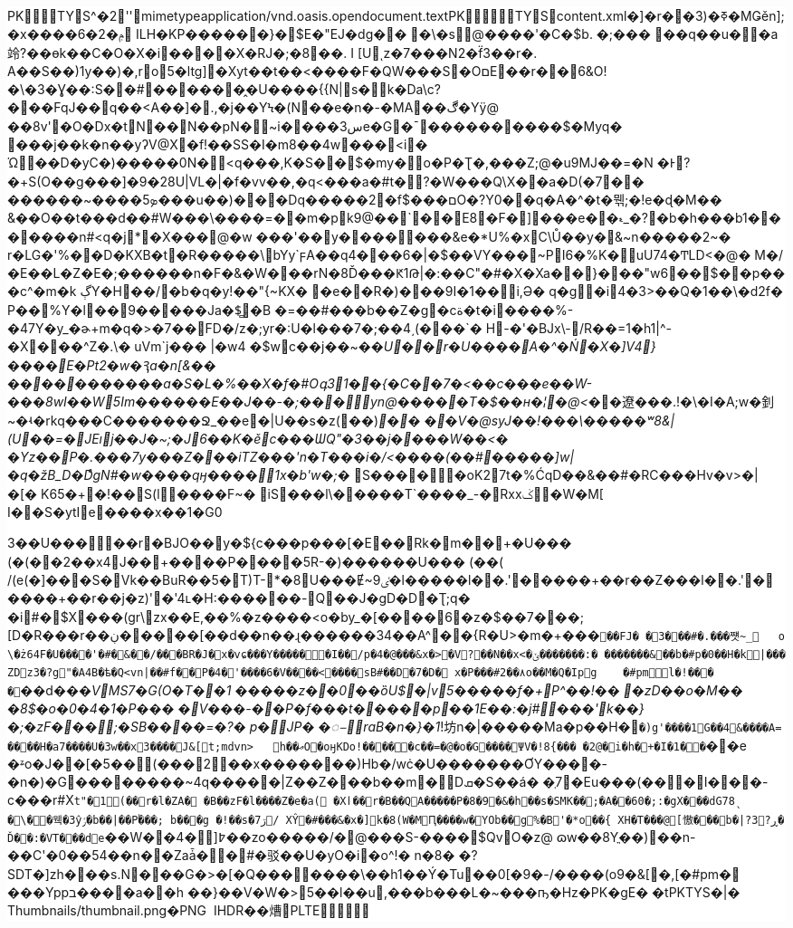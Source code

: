 PK    TYS^�2'   '      mimetypeapplication/vnd.oasis.opendocument.textPK  TYS               content.xml�]�r��ߧ�(3�MǤěn];�x����6�ݦ�2	ILH�KP������ }� $E�"EJ�dg��	�\�s@����'�C�$b.
�;��� ��q��u��a竛?��өk��C�O�X�i����X�RJ�;�8��.
I [Uͺz�7���N2�f̈3��r�.
A��S��)1y��)�,ro5�ltg]�Xyt��t��<����F�QW���S�OםE��r��6&O!�\�3�Ɣ� �:S��#������̭�U����{{N|s�k�Da\c?���FqJ��q��<A��]�.,�j��YϞ�(N��e�n�-�MA��ڰ�Yӱ@
��8v'�O�Dx�tN��Ν��pN�~i����س3e�G�ˉ����������$�Myq�
���j��k�n��yʔV@X�f!��SS�I�m8��4w���<i� Ώ��D�yC�)�����0N�<q���,K�S��$�my�o�P�Ʈ�,���Z;@�u9MJ��=�N �Ͱ?�+S(O��g���]�9�28U|VL�|�f�vv��,�q<���a�#t�?�W���Q\X��a�D(�7��
������~����ܤ5���u��)���Dq�����2�f$���םO�?Y0��q�A�^�t�뭮;�!e�ɖ�M��
&��O��t���d��#W���\����=�޴�m�pk9@�� `��E8�F�]���e��ޑ_�?�b�h���b1�������n#<q�j*�X���@�w
���'��y�������&e�*U%�xC\Ů��y�&~n�����2~�
r�LG�'%��D�KXB�t�R�����\bYy`ϝA��q4���6�|�$��VY���~PI6�%K�uU74�ͲLD<�@�
M�/�E��L�Z�E�;������n�F�&�W���rN�8Ď���Ԟ1Թ|�:��C"�#�X�Xa��\}���"w6��$��p��	�c^�m�k
ڳY�H��/�b�q�y!��"{~KX�
�e��R�)���9I�1��i,Ə� 	q�g�i4�3>��Q�1��\�d2f�
P��%Y�l��9�����Ja�$̻�B
�=��#���b��Z�g�cة�t �i����%-�47Y�y_�ɚ+m�q�>�7��FD�/z�;yr�:U�l���7�;��4͵(���`�
H-�'�BJx\-/R��=1�h1|^-�X���^Z�.\�	uVm`j���
|�w4
�$wc��j��~*��U��r�U����A�^�Ń�X�]V4}����E�Pt2�w�Ԇa�n[&��	�����������a�S�L�%��X�f�#Oգ31��{�C��7�<��c���e��W-���8wI��W5Im������E��J��-�;���yn@�����T�$��н�¦�@<*��遼���.!�\�I�A;w�釗~�ʵ�rkq���C�������Ջ_��e�|U��s�z(��)_�͹�
��V�@syJ��!���\�����ʷ8&|(U��=�JEıj��J�~;�J6��K�ěc���ѠQ"�3��j����W��<�	�Yz��P�.���7y���Z���iTZ���'n�T���i�/<����(��#�����]w|�q�žB_D�DͤgN#�w����qӈ����1x�b'w�;�_	S�����oK27t�%ĆqD��&��#�RC���Hv�v>�|�[� K65�+�!��S(l����F~�
iS���l\�����T`����_-�Rxxݢ�W�M[ I��S�ytIe����x��1�G0

3��U�����r�BJO��y�${c���p���[�E��Rk�m��+�U���
(�(��2��x4J��+����P����5R-�)������U���
(��(
/(e(�]���S�Vk��BuR��5�T)T-*�8U���Ɇ~9ٸ�l�����l��.'�����+��r��Z���l��.'�����+��r��j�z)'�'4ʟ�H:������-Q��J�gD�D�Ʈ;q� �i#�$X���(gr\zx��E,��%�z����<o�by_�[����6�z�$��7���;[D�R���r��ڹ�����[��d��n��ɻ������34��A^��{R�U>�m�+���`��FJ�
�3���#�.���쩃~_	o\�ż64F�U����'�#�&��/���BR�J�x�vɕ���Y������I��/p�4�@���&x�>�V?��N��x<�ݵ�������:�
�������&��b�#p�0��H�k|���ZDz3�?g"�A4B�ѣ�Q<vn|��#f��P�4�'����6�V����<��� �sB#��D�7�D� x�P���#2��٨o��M�Q�Ipg	�#pml�!����`��d���_VMS7�G(O�T��1	�����z��0��ȍU$�|v5�����f�+P^��!��
�zD��o�M��
�8$�o�0�4�1�P��� �V���-��P�f���t�����p��1E��:�j#���'k��}�;�zF���;�SB����=�?�	p�JP� �ꩽrɑB �n�}�1_!坊n�|���� �Ma�p��H�`�)g'����1G��4&��� �A=����H�a7����U�3w��x3����J&[t;mdvn>	h��ޢO�oӈKDo!�����c��=�@�o�G����ΨV�!8{���
�2@�i�h�+�I�1��`��e
�ᶽo�J��[�5��(���2��x�������)Hb�/wċ�U�������ƠY����-�n�)�G��������~4q�����|Z��Z���b��m�Dܩ�S ��á�
�ְ7�Eu���(���ً�I���-c���r#X`t"�1(��r�l�ZA� �B��zF�l����Z�e�a( �Xӏ��r�B��QA�����P�8�9�&�h΍��s�SMK��;�A��60�;:�gX���dG78ˎ�\��웩�3ŷݬ�b��|��Pٝ���;
b���g �!��s�7ڗ/ XŶ�#���&�x�]k�8(W�MԤ����w�YOb��g%�B'�*o��{
XH�T���@[慠���b�|?3?ڕ�Ď��:�VT���de`��W��4�]߈��zo�����/�@���S-����$QvO�z@
ɷԝ��8Yֳ��)��n-��C'�0��54��n��Zaǡ��#�驳��U�yO�i�o^!�
n�8�
�?SDT�]zh���s.N���G�>�[�Q�������\��h1��Ý�Tu��0[�9�-/����(o9�&[�,[�#pm�	���Yppב����a��h	��}��V�W�>5��l��u,���b���L�~���ҧ�Hz�PK�gE�
  �t  PK    TYS�|�
  
     Thumbnails/thumbnail.png�PNG

   
IHDR   �      �㷮   PLTE